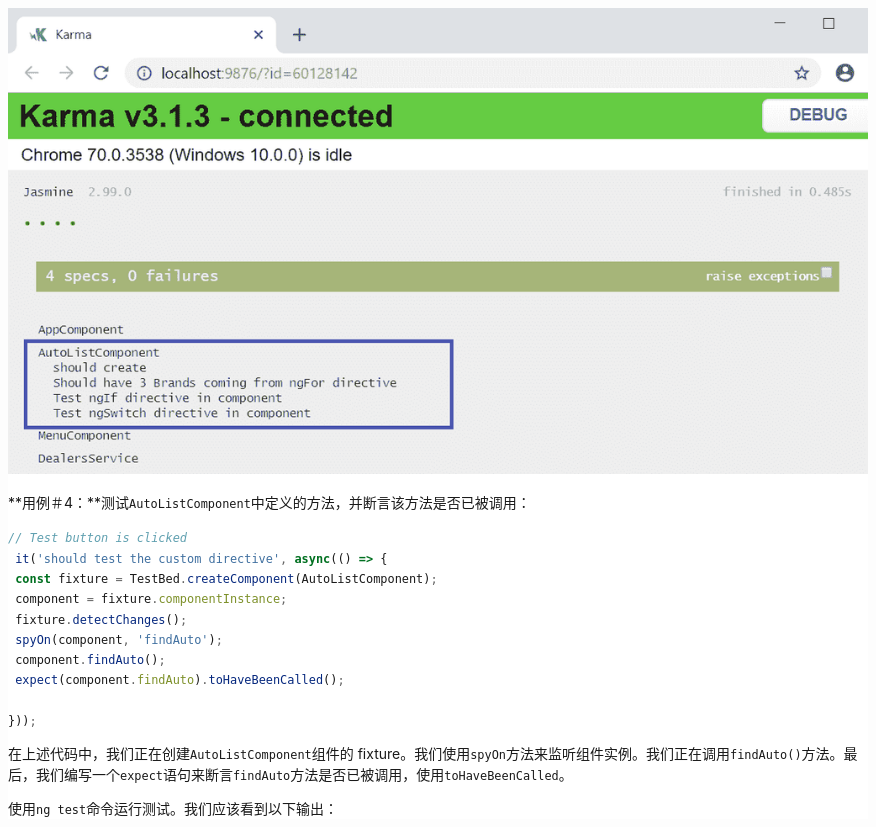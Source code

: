 ![](img/752b84ac-61f6-4d59-bba5-64d062a30440.png)

**用例＃4：**测试`AutoListComponent`中定义的方法，并断言该方法是否已被调用：

```ts
// Test button is clicked
 it('should test the custom directive', async(() => {
 const fixture = TestBed.createComponent(AutoListComponent);
 component = fixture.componentInstance;
 fixture.detectChanges();
 spyOn(component, 'findAuto');
 component.findAuto();
 expect(component.findAuto).toHaveBeenCalled();

}));
```

在上述代码中，我们正在创建`AutoListComponent`组件的 fixture。我们使用`spyOn`方法来监听组件实例。我们正在调用`findAuto()`方法。最后，我们编写一个`expect`语句来断言`findAuto`方法是否已被调用，使用`toHaveBeenCalled`。 

使用`ng test`命令运行测试。我们应该看到以下输出：

